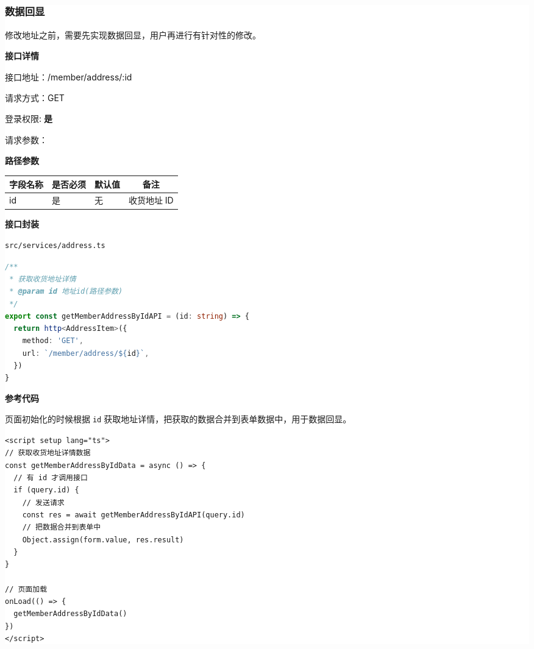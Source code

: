 ### 数据回显

修改地址之前，需要先实现数据回显，用户再进行有针对性的修改。

**接口详情**

接口地址：/member/address/:id

请求方式：GET

登录权限: **是**

请求参数：

**路径参数**

| 字段名称 | 是否必须 | 默认值 | 备注        |
| -------- | -------- | ------ | ----------- |
| id       | 是       | 无     | 收货地址 ID |

**接口封装**

`src/services/address.ts`

```ts
/**
 * 获取收货地址详情
 * @param id 地址id(路径参数)
 */
export const getMemberAddressByIdAPI = (id: string) => {
  return http<AddressItem>({
    method: 'GET',
    url: `/member/address/${id}`,
  })
}
```

**参考代码**

页面初始化的时候根据 `id` 获取地址详情，把获取的数据合并到表单数据中，用于数据回显。

```vue
<script setup lang="ts">
// 获取收货地址详情数据
const getMemberAddressByIdData = async () => {
  // 有 id 才调用接口
  if (query.id) {
    // 发送请求
    const res = await getMemberAddressByIdAPI(query.id)
    // 把数据合并到表单中
    Object.assign(form.value, res.result)
  }
}

// 页面加载
onLoad(() => {
  getMemberAddressByIdData()
})
</script>
```

